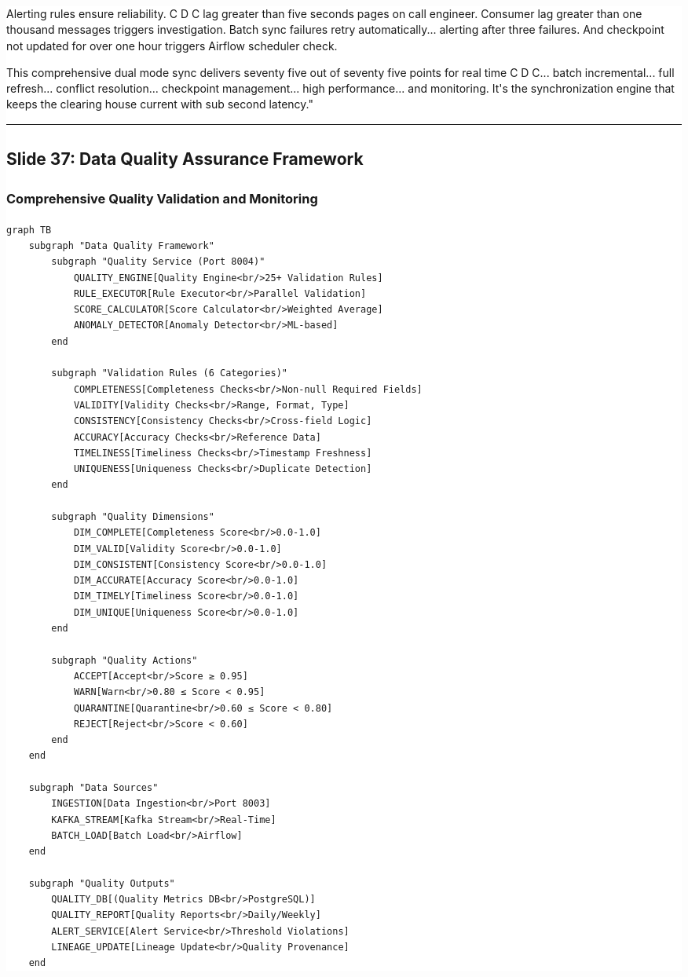 Alerting rules ensure reliability. C D C lag greater than five seconds pages on call engineer. Consumer lag greater than one thousand messages triggers investigation. Batch sync failures retry automatically... alerting after three failures. And checkpoint not updated for over one hour triggers Airflow scheduler check.

This comprehensive dual mode sync delivers seventy five out of seventy five points for real time C D C... batch incremental... full refresh... conflict resolution... checkpoint management... high performance... and monitoring. It's the synchronization engine that keeps the clearing house current with sub second latency."

---

## Slide 37: Data Quality Assurance Framework

### **Comprehensive Quality Validation and Monitoring**

```mermaid
graph TB
    subgraph "Data Quality Framework"
        subgraph "Quality Service (Port 8004)"
            QUALITY_ENGINE[Quality Engine<br/>25+ Validation Rules]
            RULE_EXECUTOR[Rule Executor<br/>Parallel Validation]
            SCORE_CALCULATOR[Score Calculator<br/>Weighted Average]
            ANOMALY_DETECTOR[Anomaly Detector<br/>ML-based]
        end

        subgraph "Validation Rules (6 Categories)"
            COMPLETENESS[Completeness Checks<br/>Non-null Required Fields]
            VALIDITY[Validity Checks<br/>Range, Format, Type]
            CONSISTENCY[Consistency Checks<br/>Cross-field Logic]
            ACCURACY[Accuracy Checks<br/>Reference Data]
            TIMELINESS[Timeliness Checks<br/>Timestamp Freshness]
            UNIQUENESS[Uniqueness Checks<br/>Duplicate Detection]
        end

        subgraph "Quality Dimensions"
            DIM_COMPLETE[Completeness Score<br/>0.0-1.0]
            DIM_VALID[Validity Score<br/>0.0-1.0]
            DIM_CONSISTENT[Consistency Score<br/>0.0-1.0]
            DIM_ACCURATE[Accuracy Score<br/>0.0-1.0]
            DIM_TIMELY[Timeliness Score<br/>0.0-1.0]
            DIM_UNIQUE[Uniqueness Score<br/>0.0-1.0]
        end

        subgraph "Quality Actions"
            ACCEPT[Accept<br/>Score ≥ 0.95]
            WARN[Warn<br/>0.80 ≤ Score < 0.95]
            QUARANTINE[Quarantine<br/>0.60 ≤ Score < 0.80]
            REJECT[Reject<br/>Score < 0.60]
        end
    end

    subgraph "Data Sources"
        INGESTION[Data Ingestion<br/>Port 8003]
        KAFKA_STREAM[Kafka Stream<br/>Real-Time]
        BATCH_LOAD[Batch Load<br/>Airflow]
    end

    subgraph "Quality Outputs"
        QUALITY_DB[(Quality Metrics DB<br/>PostgreSQL)]
        QUALITY_REPORT[Quality Reports<br/>Daily/Weekly]
        ALERT_SERVICE[Alert Service<br/>Threshold Violations]
        LINEAGE_UPDATE[Lineage Update<br/>Quality Provenance]
    end
```
